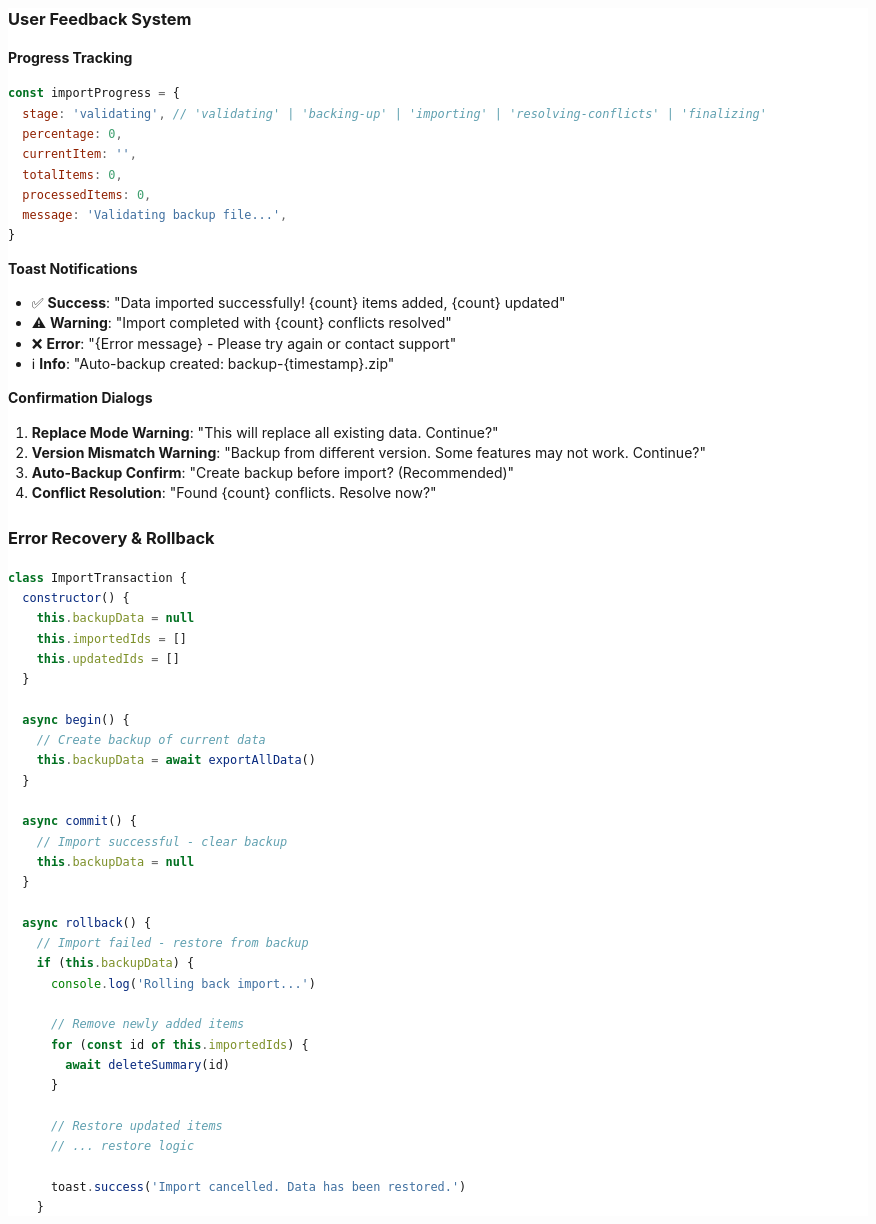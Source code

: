 ### User Feedback System

**Progress Tracking**

```javascript
const importProgress = {
  stage: 'validating', // 'validating' | 'backing-up' | 'importing' | 'resolving-conflicts' | 'finalizing'
  percentage: 0,
  currentItem: '',
  totalItems: 0,
  processedItems: 0,
  message: 'Validating backup file...',
}
```

**Toast Notifications**

- ✅ **Success**: "Data imported successfully! {count} items added, {count} updated"
- ⚠️ **Warning**: "Import completed with {count} conflicts resolved"
- ❌ **Error**: "{Error message} - Please try again or contact support"
- ℹ️ **Info**: "Auto-backup created: backup-{timestamp}.zip"

**Confirmation Dialogs**

1. **Replace Mode Warning**: "This will replace all existing data. Continue?"
2. **Version Mismatch Warning**: "Backup from different version. Some features may not work. Continue?"
3. **Auto-Backup Confirm**: "Create backup before import? (Recommended)"
4. **Conflict Resolution**: "Found {count} conflicts. Resolve now?"

### Error Recovery & Rollback

```javascript
class ImportTransaction {
  constructor() {
    this.backupData = null
    this.importedIds = []
    this.updatedIds = []
  }

  async begin() {
    // Create backup of current data
    this.backupData = await exportAllData()
  }

  async commit() {
    // Import successful - clear backup
    this.backupData = null
  }

  async rollback() {
    // Import failed - restore from backup
    if (this.backupData) {
      console.log('Rolling back import...')

      // Remove newly added items
      for (const id of this.importedIds) {
        await deleteSummary(id)
      }

      // Restore updated items
      // ... restore logic

      toast.success('Import cancelled. Data has been restored.')
    }
```